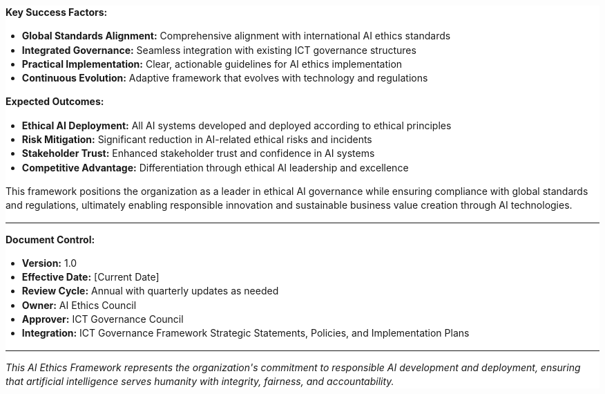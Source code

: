 **Key Success Factors:**
- **Global Standards Alignment:** Comprehensive alignment with international AI ethics standards
- **Integrated Governance:** Seamless integration with existing ICT governance structures
- **Practical Implementation:** Clear, actionable guidelines for AI ethics implementation
- **Continuous Evolution:** Adaptive framework that evolves with technology and regulations

**Expected Outcomes:**
- **Ethical AI Deployment:** All AI systems developed and deployed according to ethical principles
- **Risk Mitigation:** Significant reduction in AI-related ethical risks and incidents
- **Stakeholder Trust:** Enhanced stakeholder trust and confidence in AI systems
- **Competitive Advantage:** Differentiation through ethical AI leadership and excellence

This framework positions the organization as a leader in ethical AI governance while ensuring compliance with global standards and regulations, ultimately enabling responsible innovation and sustainable business value creation through AI technologies.

---

**Document Control:**
- **Version:** 1.0
- **Effective Date:** [Current Date]
- **Review Cycle:** Annual with quarterly updates as needed
- **Owner:** AI Ethics Council
- **Approver:** ICT Governance Council
- **Integration:** ICT Governance Framework Strategic Statements, Policies, and Implementation Plans

---

*This AI Ethics Framework represents the organization's commitment to responsible AI development and deployment, ensuring that artificial intelligence serves humanity with integrity, fairness, and accountability.*